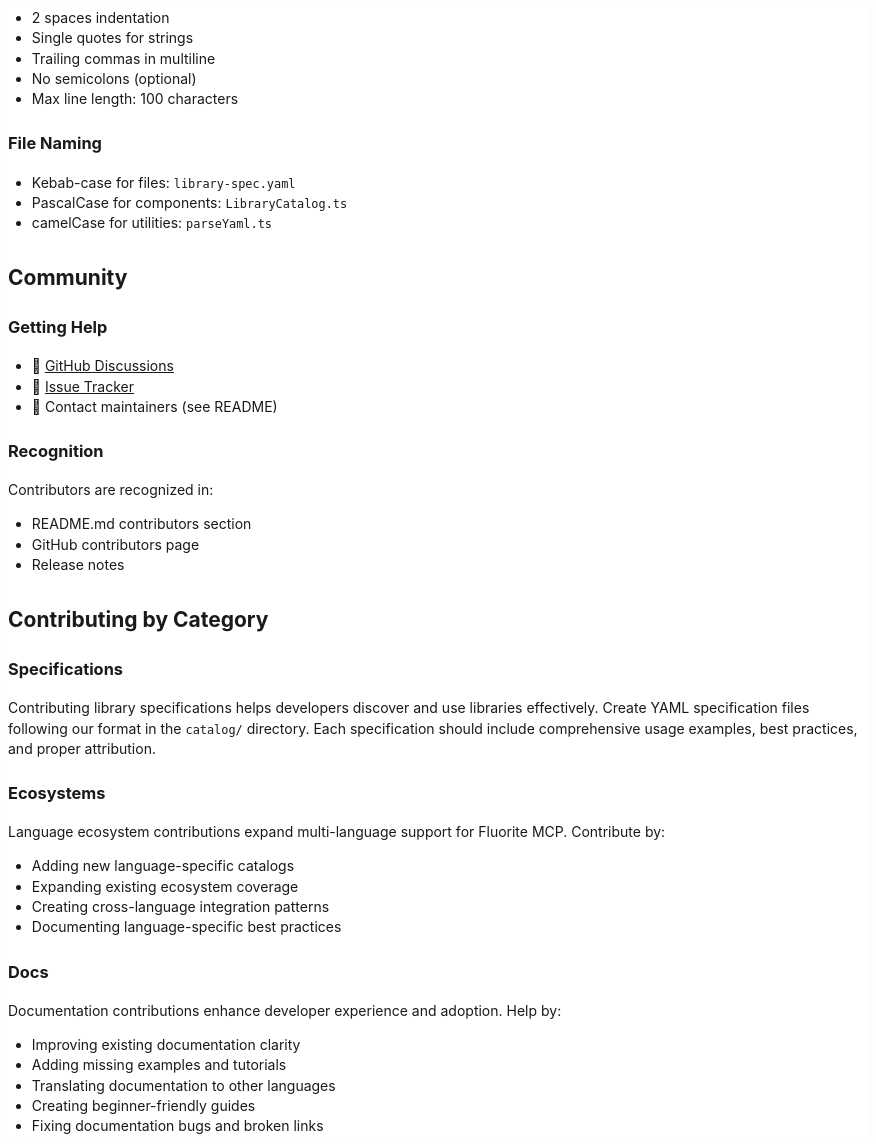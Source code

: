 - 2 spaces indentation
- Single quotes for strings
- Trailing commas in multiline
- No semicolons (optional)
- Max line length: 100 characters

### File Naming

- Kebab-case for files: `library-spec.yaml`
- PascalCase for components: `LibraryCatalog.ts`
- camelCase for utilities: `parseYaml.ts`

## Community

### Getting Help

- 💬 [GitHub Discussions](https://github.com/kotsutsumi/fluorite-mcp/discussions)
- 🐛 [Issue Tracker](https://github.com/kotsutsumi/fluorite-mcp/issues)
- 📧 Contact maintainers (see README)

### Recognition

Contributors are recognized in:
- README.md contributors section
- GitHub contributors page
- Release notes

## Contributing by Category

### Specifications

Contributing library specifications helps developers discover and use libraries effectively. Create YAML specification files following our format in the `catalog/` directory. Each specification should include comprehensive usage examples, best practices, and proper attribution.

### Ecosystems

Language ecosystem contributions expand multi-language support for Fluorite MCP. Contribute by:
- Adding new language-specific catalogs
- Expanding existing ecosystem coverage  
- Creating cross-language integration patterns
- Documenting language-specific best practices

### Docs

Documentation contributions enhance developer experience and adoption. Help by:
- Improving existing documentation clarity
- Adding missing examples and tutorials
- Translating documentation to other languages
- Creating beginner-friendly guides
- Fixing documentation bugs and broken links
